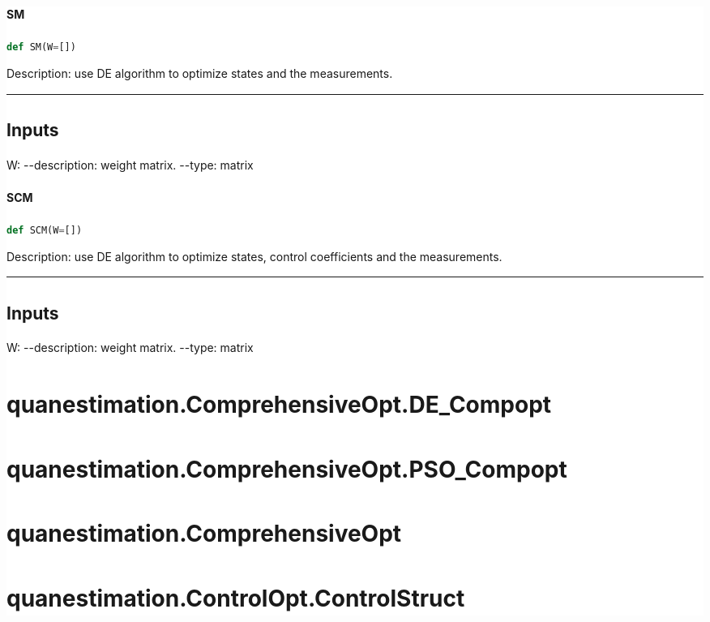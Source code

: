 <a id="quanestimation.ComprehensiveOpt.ComprehensiveStruct.ComprehensiveSystem.SM"></a>

#### SM

```python
def SM(W=[])
```

Description: use DE algorithm to optimize states and the measurements.

---------
Inputs
---------

W:
    --description: weight matrix.
    --type: matrix

<a id="quanestimation.ComprehensiveOpt.ComprehensiveStruct.ComprehensiveSystem.SCM"></a>

#### SCM

```python
def SCM(W=[])
```

Description: use DE algorithm to optimize states, control coefficients and the measurements.

---------
Inputs
---------

W:
    --description: weight matrix.
    --type: matrix

<a id="quanestimation.ComprehensiveOpt.DE_Compopt"></a>

# quanestimation.ComprehensiveOpt.DE\_Compopt

<a id="quanestimation.ComprehensiveOpt.PSO_Compopt"></a>

# quanestimation.ComprehensiveOpt.PSO\_Compopt

<a id="quanestimation.ComprehensiveOpt"></a>

# quanestimation.ComprehensiveOpt

<a id="quanestimation.ControlOpt.ControlStruct"></a>

# quanestimation.ControlOpt.ControlStruct

<a id="quanestimation.ControlOpt.ControlStruct.ControlSystem"></a>
